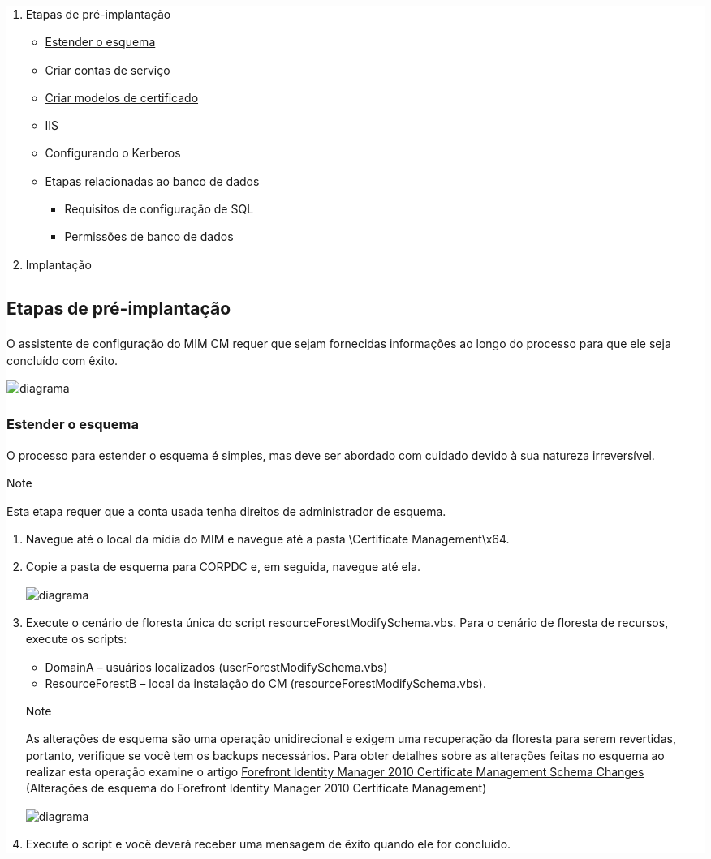 1. Etapas de pré-implantação

    - [Estender o esquema](https://msdn.microsoft.com/library/ms676929(v=vs.85).aspx)

    - Criar contas de serviço

    - [Criar modelos de certificado](https://technet.microsoft.com/library/cc753370(v=ws.11).aspx)

    - IIS

    - Configurando o Kerberos

    - Etapas relacionadas ao banco de dados

        - Requisitos de configuração de SQL

        - Permissões de banco de dados

2. Implantação

## <a name="pre-deployment-steps"></a>Etapas de pré-implantação

O assistente de configuração do MIM CM requer que sejam fornecidas informações ao longo do processo para que ele seja concluído com êxito.

![diagrama](media/mim-cm-deploy/image003.png)

### <a name="extending-the-schema"></a>Estender o esquema

O processo para estender o esquema é simples, mas deve ser abordado com cuidado devido à sua natureza irreversível.

>[!NOTE]
>Esta etapa requer que a conta usada tenha direitos de administrador de esquema.

1. Navegue até o local da mídia do MIM e navegue até a pasta \\Certificate Management\\x64.

2. Copie a pasta de esquema para CORPDC e, em seguida, navegue até ela.

    ![diagrama](media/mim-cm-deploy/image005.png)

3. Execute o cenário de floresta única do script resourceForestModifySchema.vbs. Para o cenário de floresta de recursos, execute os scripts:
    - DomainA – usuários localizados (userForestModifySchema.vbs)
    - ResourceForestB – local da instalação do CM (resourceForestModifySchema.vbs).

    >[!NOTE]
    >As alterações de esquema são uma operação unidirecional e exigem uma recuperação da floresta para serem revertidas, portanto, verifique se você tem os backups necessários. Para obter detalhes sobre as alterações feitas no esquema ao realizar esta operação examine o artigo [Forefront Identity Manager 2010 Certificate Management Schema Changes](https://technet.microsoft.com/library/jj159298(v=ws.10).aspx) (Alterações de esquema do Forefront Identity Manager 2010 Certificate Management)

    ![diagrama](media/mim-cm-deploy/image007.png)

4. Execute o script e você deverá receber uma mensagem de êxito quando ele for concluído.
